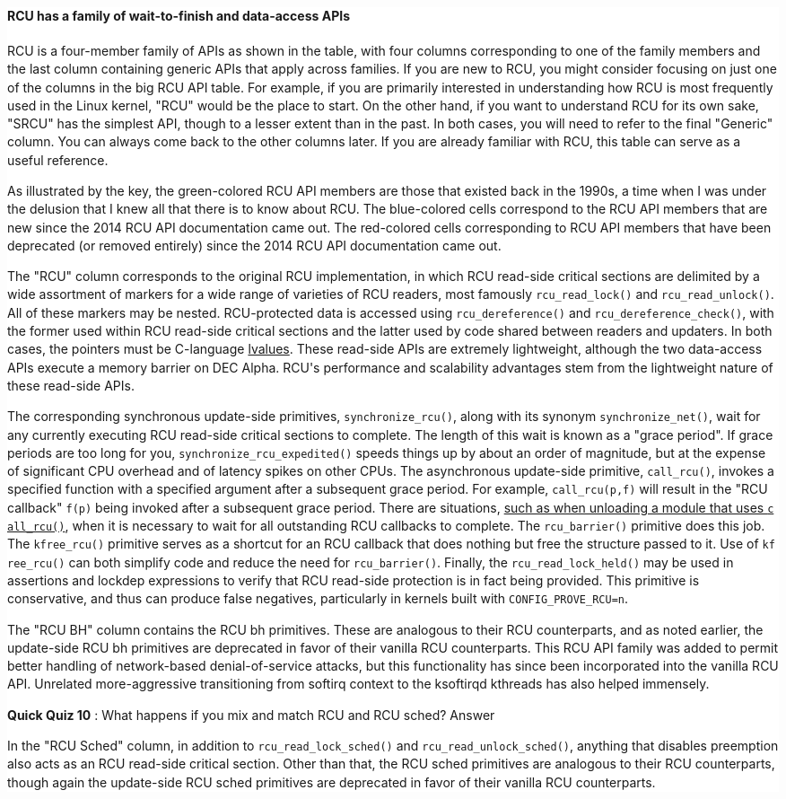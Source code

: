 #### RCU has a family of wait-to-finish and data-access APIs

RCU is a four-member family of APIs as shown in the table, with four columns corresponding to one of the family members and the last column containing generic APIs that apply across families. If you are new to RCU, you might consider focusing on just one of the columns in the big RCU API table. For example, if you are primarily interested in understanding how RCU is most frequently used in the Linux kernel, "RCU" would be the place to start. On the other hand, if you want to understand RCU for its own sake, "SRCU" has the simplest API, though to a lesser extent than in the past. In both cases, you will need to refer to the final "Generic" column. You can always come back to the other columns later. If you are already familiar with RCU, this table can serve as a useful reference. 

As illustrated by the key, the green-colored RCU API members are those that existed back in the 1990s, a time when I was under the delusion that I knew all that there is to know about RCU. The blue-colored cells correspond to the RCU API members that are new since the 2014 RCU API documentation came out. The red-colored cells corresponding to RCU API members that have been deprecated (or removed entirely) since the 2014 RCU API documentation came out. 

The "RCU" column corresponds to the original RCU implementation, in which RCU read-side critical sections are delimited by a wide assortment of markers for a wide range of varieties of RCU readers, most famously `rcu_read_lock()` and `rcu_read_unlock()`. All of these markers may be nested. RCU-protected data is accessed using `rcu_dereference()` and `rcu_dereference_check()`, with the former used within RCU read-side critical sections and the latter used by code shared between readers and updaters. In both cases, the pointers must be C-language [lvalues](https://en.wikipedia.org/wiki/Value_\(computer_science\)#lrvalue). These read-side APIs are extremely lightweight, although the two data-access APIs execute a memory barrier on DEC Alpha. RCU's performance and scalability advantages stem from the lightweight nature of these read-side APIs. 

The corresponding synchronous update-side primitives, `synchronize_rcu()`, along with its synonym `synchronize_net()`, wait for any currently executing RCU read-side critical sections to complete. The length of this wait is known as a "grace period". If grace periods are too long for you, `synchronize_rcu_expedited()` speeds things up by about an order of magnitude, but at the expense of significant CPU overhead and of latency spikes on other CPUs. The asynchronous update-side primitive, `call_rcu()`, invokes a specified function with a specified argument after a subsequent grace period. For example, `call_rcu(p,f)` will result in the "RCU callback" `f(p)` being invoked after a subsequent grace period. There are situations, [such as when unloading a module that uses `call_rcu()`](/Articles/217484/), when it is necessary to wait for all outstanding RCU callbacks to complete. The `rcu_barrier()` primitive does this job. The `kfree_rcu()` primitive serves as a shortcut for an RCU callback that does nothing but free the structure passed to it. Use of `kfree_rcu()` can both simplify code and reduce the need for `rcu_barrier()`. Finally, the `rcu_read_lock_held()` may be used in assertions and lockdep expressions to verify that RCU read-side protection is in fact being provided. This primitive is conservative, and thus can produce false negatives, particularly in kernels built with `CONFIG_PROVE_RCU=n`. 

The "RCU BH" column contains the RCU bh primitives. These are analogous to their RCU counterparts, and as noted earlier, the update-side RCU bh primitives are deprecated in favor of their vanilla RCU counterparts. This RCU API family was added to permit better handling of network-based denial-of-service attacks, but this functionality has since been incorporated into the vanilla RCU API. Unrelated more-aggressive transitioning from softirq context to the ksoftirqd kthreads has also helped immensely.

**Quick Quiz 10** : What happens if you mix and match RCU and RCU sched? Answer

In the "RCU Sched" column, in addition to `rcu_read_lock_sched()` and `rcu_read_unlock_sched()`, anything that disables preemption also acts as an RCU read-side critical section. Other than that, the RCU sched primitives are analogous to their RCU counterparts, though again the update-side RCU sched primitives are deprecated in favor of their vanilla RCU counterparts.
